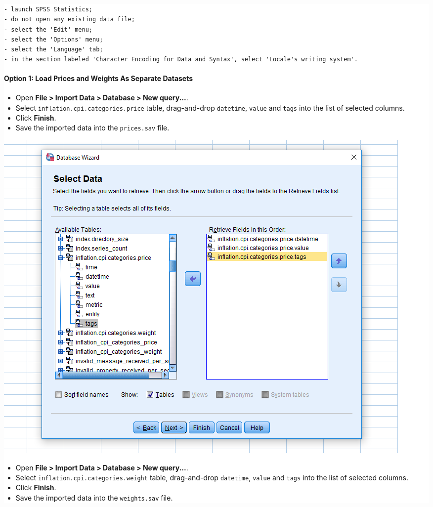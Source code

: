     - launch SPSS Statistics;
    - do not open any existing data file;
    - select the 'Edit' menu;
    - select the 'Options' menu;
    - select the 'Language' tab; 
    - in the section labeled 'Character Encoding for Data and Syntax', select 'Locale's writing system'.

#### Option 1: Load Prices and Weights As Separate Datasets

* Open **File > Import Data > Database > New query...**.
* Select `inflation.cpi.categories.price` table, drag-and-drop `datetime`, `value` and `tags` into the list of selected columns.
* Click **Finish**.
* Save the imported data into the `prices.sav` file.

![](images/select_prices.png)

* Open **File > Import Data > Database > New query...**.
* Select `inflation.cpi.categories.weight` table, drag-and-drop `datetime`, `value` and `tags` into the list of selected columns.
* Click **Finish**.
* Save the imported data into the `weights.sav` file.
